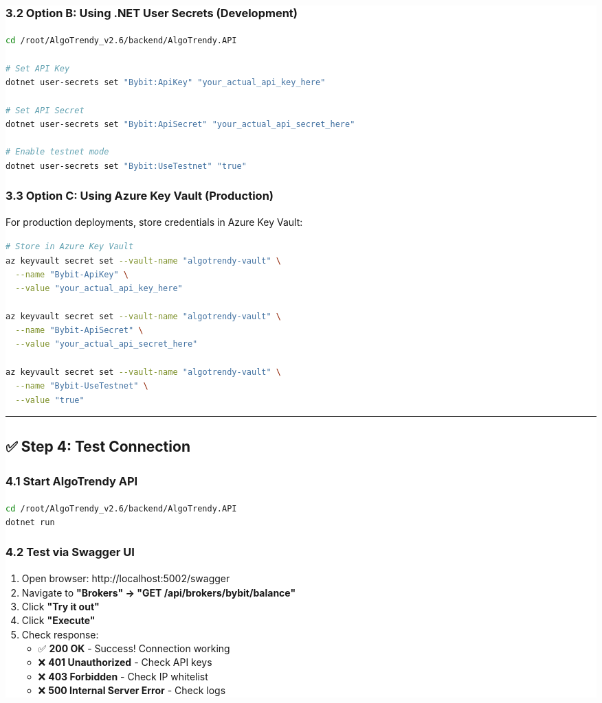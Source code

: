 ### 3.2 Option B: Using .NET User Secrets (Development)

```bash
cd /root/AlgoTrendy_v2.6/backend/AlgoTrendy.API

# Set API Key
dotnet user-secrets set "Bybit:ApiKey" "your_actual_api_key_here"

# Set API Secret
dotnet user-secrets set "Bybit:ApiSecret" "your_actual_api_secret_here"

# Enable testnet mode
dotnet user-secrets set "Bybit:UseTestnet" "true"
```

### 3.3 Option C: Using Azure Key Vault (Production)

For production deployments, store credentials in Azure Key Vault:

```bash
# Store in Azure Key Vault
az keyvault secret set --vault-name "algotrendy-vault" \
  --name "Bybit-ApiKey" \
  --value "your_actual_api_key_here"

az keyvault secret set --vault-name "algotrendy-vault" \
  --name "Bybit-ApiSecret" \
  --value "your_actual_api_secret_here"

az keyvault secret set --vault-name "algotrendy-vault" \
  --name "Bybit-UseTestnet" \
  --value "true"
```

---

## ✅ Step 4: Test Connection

### 4.1 Start AlgoTrendy API

```bash
cd /root/AlgoTrendy_v2.6/backend/AlgoTrendy.API
dotnet run
```

### 4.2 Test via Swagger UI

1. Open browser: http://localhost:5002/swagger
2. Navigate to **"Brokers" → "GET /api/brokers/bybit/balance"**
3. Click **"Try it out"**
4. Click **"Execute"**
5. Check response:
   - ✅ **200 OK** - Success! Connection working
   - ❌ **401 Unauthorized** - Check API keys
   - ❌ **403 Forbidden** - Check IP whitelist
   - ❌ **500 Internal Server Error** - Check logs
